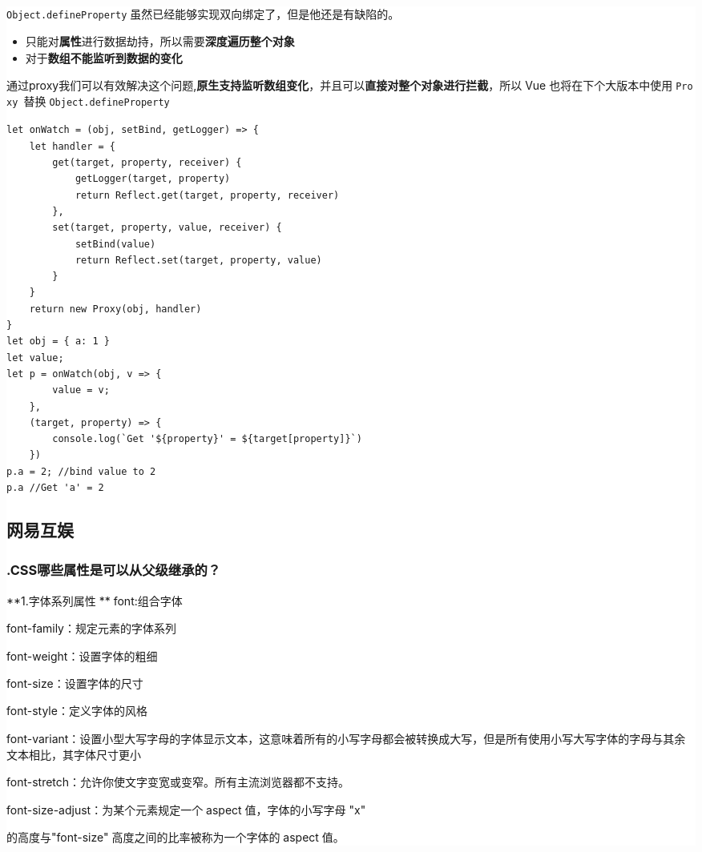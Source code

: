 `Object.defineProperty` 虽然已经能够实现双向绑定了，但是他还是有缺陷的。

* 只能对**属性**进行数据劫持，所以需要**深度遍历整个对象**
* 对于**数组不能监听到数据的变化**

通过proxy我们可以有效解决这个问题,**原生支持监听数组变化**，并且可以**直接对整个对象进行拦截**，所以 Vue 也将在下个大版本中使用 `Proxy `替换 `Object.defineProperty`
```
let onWatch = (obj, setBind, getLogger) => {
    let handler = {
        get(target, property, receiver) {
            getLogger(target, property)
            return Reflect.get(target, property, receiver)
        },
        set(target, property, value, receiver) {
            setBind(value)
            return Reflect.set(target, property, value)
        }
    }
    return new Proxy(obj, handler)
}
let obj = { a: 1 }
let value;
let p = onWatch(obj, v => {
        value = v;
    },
    (target, property) => {
        console.log(`Get '${property}' = ${target[property]}`)
    })
p.a = 2; //bind value to 2
p.a //Get 'a' = 2
```

## 网易互娱

### .CSS哪些属性是可以从父级继承的？

**1.字体系列属性  **
font:组合字体  

font-family：规定元素的字体系列  

font-weight：设置字体的粗细  

font-size：设置字体的尺寸  

font-style：定义字体的风格  

font-variant：设置小型大写字母的字体显示文本，这意味着所有的小写字母都会被转换成大写，但是所有使用小写大写字体的字母与其余文本相比，其字体尺寸更小 

 font-stretch：允许你使文字变宽或变窄。所有主流浏览器都不支持。

font-size-adjust：为某个元素规定一个 aspect 值，字体的小写字母 "x"

的高度与"font-size" 高度之间的比率被称为一个字体的 aspect 值。
